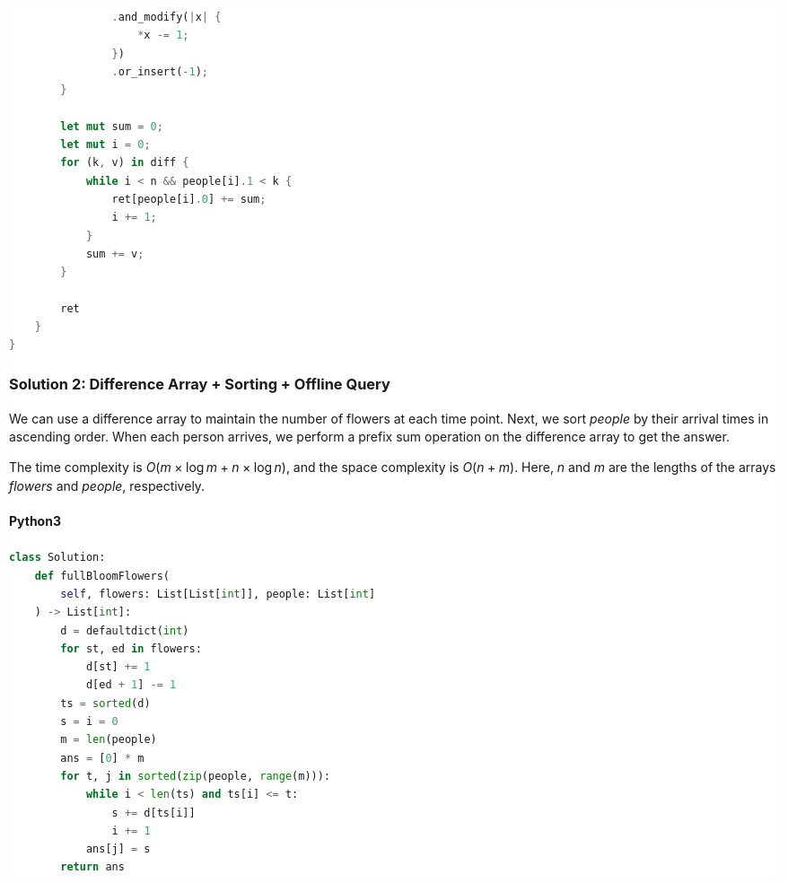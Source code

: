 ```rust
                .and_modify(|x| {
                    *x -= 1;
                })
                .or_insert(-1);
        }

        let mut sum = 0;
        let mut i = 0;
        for (k, v) in diff {
            while i < n && people[i].1 < k {
                ret[people[i].0] += sum;
                i += 1;
            }
            sum += v;
        }

        ret
    }
}
```







### Solution 2: Difference Array + Sorting + Offline Query

We can use a difference array to maintain the number of flowers at each time point. Next, we sort $people$ by their arrival times in ascending order. When each person arrives, we perform a prefix sum operation on the difference array to get the answer.

The time complexity is $O(m \times \log m + n \times \log n)$, and the space complexity is $O(n + m)$. Here, $n$ and $m$ are the lengths of the arrays $\textit{flowers}$ and $\textit{people}$, respectively.



#### Python3

```python
class Solution:
    def fullBloomFlowers(
        self, flowers: List[List[int]], people: List[int]
    ) -> List[int]:
        d = defaultdict(int)
        for st, ed in flowers:
            d[st] += 1
            d[ed + 1] -= 1
        ts = sorted(d)
        s = i = 0
        m = len(people)
        ans = [0] * m
        for t, j in sorted(zip(people, range(m))):
            while i < len(ts) and ts[i] <= t:
                s += d[ts[i]]
                i += 1
            ans[j] = s
        return ans
```
